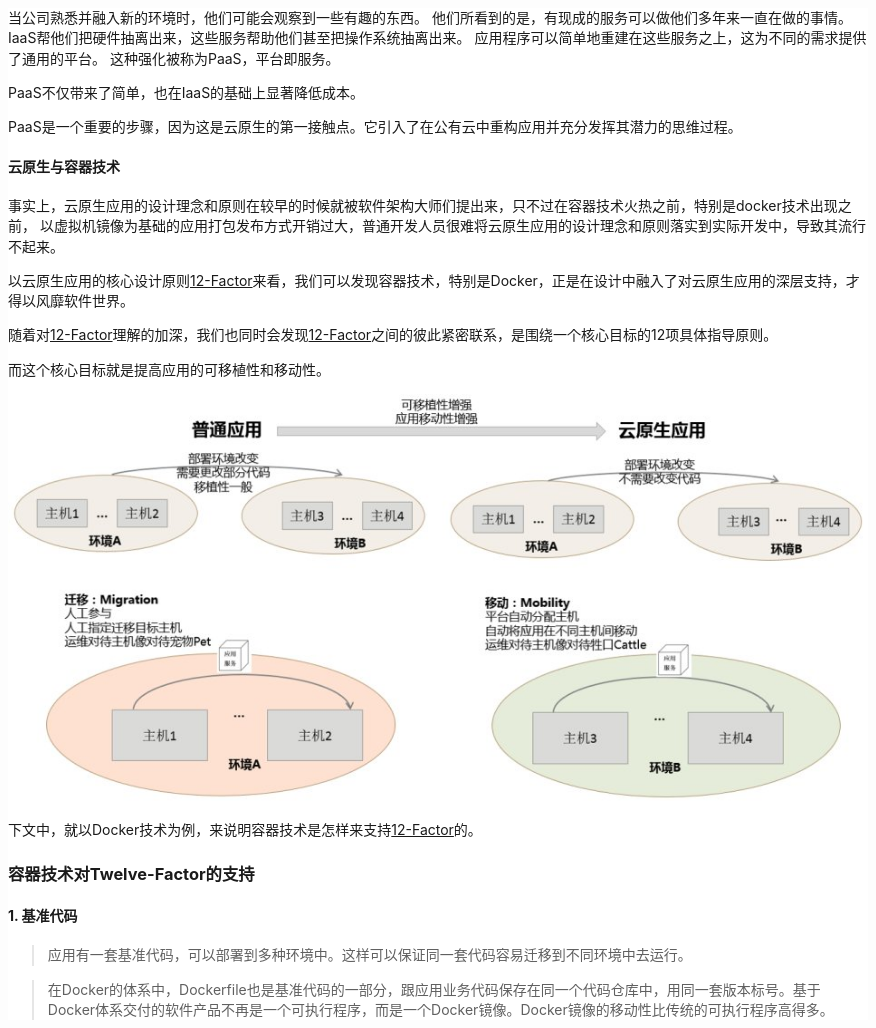   当公司熟悉并融入新的环境时，他们可能会观察到一些有趣的东西。
  他们所看到的是，有现成的服务可以做他们多年来一直在做的事情。
  IaaS帮他们把硬件抽离出来，这些服务帮助他们甚至把操作系统抽离出来。
  应用程序可以简单地重建在这些服务之上，这为不同的需求提供了通用的平台。
  这种强化被称为PaaS，平台即服务。
  
  PaaS不仅带来了简单，也在IaaS的基础上显著降低成本。
  
  PaaS是一个重要的步骤，因为这是云原生的第一接触点。它引入了在公有云中重构应用并充分发挥其潜力的思维过程。
    
#### 云原生与容器技术  
  事实上，云原生应用的设计理念和原则在较早的时候就被软件架构大师们提出来，只不过在容器技术火热之前，特别是docker技术出现之前，
以虚拟机镜像为基础的应用打包发布方式开销过大，普通开发人员很难将云原生应用的设计理念和原则落实到实际开发中，导致其流行不起来。

  以云原生应用的核心设计原则[12-Factor](https://12factor.net/zh_cn/)来看，我们可以发现容器技术，特别是Docker，正是在设计中融入了对云原生应用的深层支持，才得以风靡软件世界。
  
  随着对[12-Factor](https://12factor.net/zh_cn/)理解的加深，我们也同时会发现[12-Factor](https://12factor.net/zh_cn/)之间的彼此紧密联系，是围绕一个核心目标的12项具体指导原则。
  
  而这个核心目标就是提高应用的可移植性和移动性。

  ![cloud-native-application](/images/posts/cloud-native-application.jpg)

  下文中，就以Docker技术为例，来说明容器技术是怎样来支持[12-Factor](https://12factor.net/zh_cn/)的。

### 容器技术对Twelve-Factor的支持
#### 1. 基准代码

> 应用有一套基准代码，可以部署到多种环境中。这样可以保证同一套代码容易迁移到不同环境中去运行。

> 在Docker的体系中，Dockerfile也是基准代码的一部分，跟应用业务代码保存在同一个代码仓库中，用同一套版本标号。基于Docker体系交付的软件产品不再是一个可执行程序，而是一个Docker镜像。Docker镜像的移动性比传统的可执行程序高得多。
